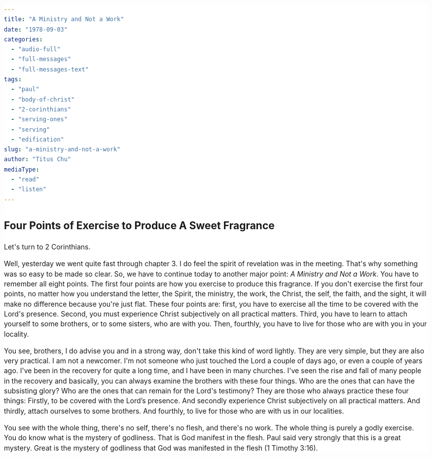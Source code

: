 ```yaml
---
title: "A Ministry and Not a Work"
date: "1978-09-03"
categories: 
  - "audio-full"
  - "full-messages"
  - "full-messages-text"
tags: 
  - "paul"
  - "body-of-christ"
  - "2-corinthians"
  - "serving-ones"
  - "serving"
  - "edification"
slug: "a-ministry-and-not-a-work"
author: "Titus Chu"
mediaType: 
  - "read"
  - "listen"
---
```


## Four Points of Exercise to Produce A Sweet Fragrance

Let's turn to 2 Corinthians. 

Well, yesterday we went quite fast through chapter 3. I do feel the spirit of revelation was in the meeting. That's why something was so easy to be made so clear. So, we have to continue today to another major point: _A Ministry and Not a Work_. You have to remember all eight points. The first four points are how you exercise to produce this fragrance. If you don't exercise the first four points, no matter how you understand the letter, the Spirit, the ministry, the work, the Christ, the self, the faith, and the sight, it will make no difference because you're just flat. These four points are: first, you have to exercise all the time to be covered with the Lord's presence. Second, you must experience Christ subjectively on all practical matters. Third, you have to learn to attach yourself to some brothers, or to some sisters, who are with you. Then, fourthly, you have to live for those who are with you in your locality. 

You see, brothers, I do advise you and in a strong way, don't take this kind of word lightly. They are very simple, but they are also very practical. I am not a newcomer. I'm not someone who just touched the Lord a couple of days ago, or even a couple of years ago. I've been in the recovery for quite a long time, and I have been in many churches. I've seen the rise and fall of many people in the recovery and basically, you can always examine the brothers with these four things. Who are the ones that can have the subsisting glory? Who are the ones that can remain for the Lord's testimony? They are those who always practice these four things: Firstly, to be covered with the Lord’s presence. And secondly experience Christ subjectively on all practical matters. And thirdly, attach ourselves to some brothers. And fourthly, to live for those who are with us in our localities.

You see with the whole thing, there's no self, there's no flesh, and there's no work. The whole thing is purely a godly exercise. You do know what is the mystery of godliness. That is God manifest in the flesh. Paul said very strongly that this is a great mystery. Great is the mystery of godliness that God was manifested in the flesh (1 Timothy 3:16).
